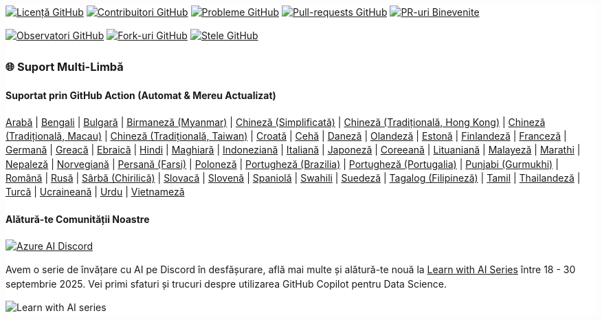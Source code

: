 
[![Licență GitHub](https://img.shields.io/github/license/microsoft/ML-For-Beginners.svg)](https://github.com/microsoft/ML-For-Beginners/blob/master/LICENSE)
[![Contribuitori GitHub](https://img.shields.io/github/contributors/microsoft/ML-For-Beginners.svg)](https://GitHub.com/microsoft/ML-For-Beginners/graphs/contributors/)
[![Probleme GitHub](https://img.shields.io/github/issues/microsoft/ML-For-Beginners.svg)](https://GitHub.com/microsoft/ML-For-Beginners/issues/)
[![Pull-requests GitHub](https://img.shields.io/github/issues-pr/microsoft/ML-For-Beginners.svg)](https://GitHub.com/microsoft/ML-For-Beginners/pulls/)
[![PR-uri Binevenite](https://img.shields.io/badge/PRs-welcome-brightgreen.svg?style=flat-square)](http://makeapullrequest.com)

[![Observatori GitHub](https://img.shields.io/github/watchers/microsoft/ML-For-Beginners.svg?style=social&label=Watch)](https://GitHub.com/microsoft/ML-For-Beginners/watchers/)
[![Fork-uri GitHub](https://img.shields.io/github/forks/microsoft/ML-For-Beginners.svg?style=social&label=Fork)](https://GitHub.com/microsoft/ML-For-Beginners/network/)
[![Stele GitHub](https://img.shields.io/github/stars/microsoft/ML-For-Beginners.svg?style=social&label=Star)](https://GitHub.com/microsoft/ML-For-Beginners/stargazers/)

### 🌐 Suport Multi-Limbă

#### Suportat prin GitHub Action (Automat & Mereu Actualizat)


[Arabă](../ar/README.md) | [Bengali](../bn/README.md) | [Bulgară](../bg/README.md) | [Birmaneză (Myanmar)](../my/README.md) | [Chineză (Simplificată)](../zh/README.md) | [Chineză (Tradițională, Hong Kong)](../hk/README.md) | [Chineză (Tradițională, Macau)](../mo/README.md) | [Chineză (Tradițională, Taiwan)](../tw/README.md) | [Croată](../hr/README.md) | [Cehă](../cs/README.md) | [Daneză](../da/README.md) | [Olandeză](../nl/README.md) | [Estonă](../et/README.md) | [Finlandeză](../fi/README.md) | [Franceză](../fr/README.md) | [Germană](../de/README.md) | [Greacă](../el/README.md) | [Ebraică](../he/README.md) | [Hindi](../hi/README.md) | [Maghiară](../hu/README.md) | [Indoneziană](../id/README.md) | [Italiană](../it/README.md) | [Japoneză](../ja/README.md) | [Coreeană](../ko/README.md) | [Lituaniană](../lt/README.md) | [Malayeză](../ms/README.md) | [Marathi](../mr/README.md) | [Nepaleză](../ne/README.md) | [Norvegiană](../no/README.md) | [Persană (Farsi)](../fa/README.md) | [Poloneză](../pl/README.md) | [Portugheză (Brazilia)](../br/README.md) | [Portugheză (Portugalia)](../pt/README.md) | [Punjabi (Gurmukhi)](../pa/README.md) | [Română](./README.md) | [Rusă](../ru/README.md) | [Sârbă (Chirilică)](../sr/README.md) | [Slovacă](../sk/README.md) | [Slovenă](../sl/README.md) | [Spaniolă](../es/README.md) | [Swahili](../sw/README.md) | [Suedeză](../sv/README.md) | [Tagalog (Filipineză)](../tl/README.md) | [Tamil](../ta/README.md) | [Thailandeză](../th/README.md) | [Turcă](../tr/README.md) | [Ucraineană](../uk/README.md) | [Urdu](../ur/README.md) | [Vietnameză](../vi/README.md)


#### Alătură-te Comunității Noastre

[![Azure AI Discord](https://dcbadge.limes.pink/api/server/kzRShWzttr)](https://aka.ms/ml4beginners/discord)

Avem o serie de învățare cu AI pe Discord în desfășurare, află mai multe și alătură-te nouă la [Learn with AI Series](https://aka.ms/learnwithai/discord) între 18 - 30 septembrie 2025. Vei primi sfaturi și trucuri despre utilizarea GitHub Copilot pentru Data Science.

![Learn with AI series](../../translated_images/3.9b58fd8d6c373c20c588c5070c4948a826ab074426c28ceb5889641294373dfc.ro.png)
